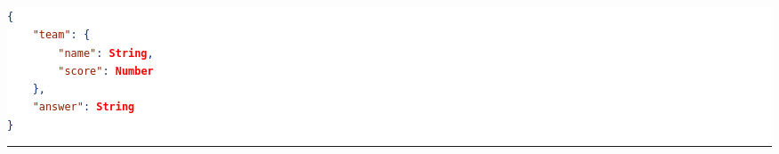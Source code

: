 ```json
{
    "team": {
        "name": String,
        "score": Number
    },
    "answer": String
}
```
---
